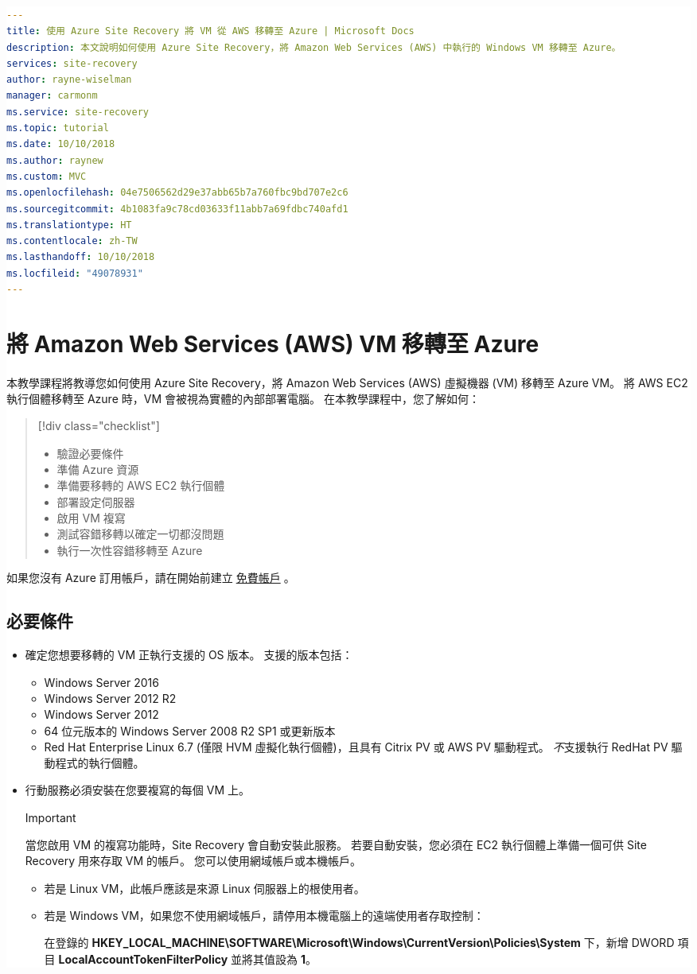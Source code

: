 ```yaml
---
title: 使用 Azure Site Recovery 將 VM 從 AWS 移轉至 Azure | Microsoft Docs
description: 本文說明如何使用 Azure Site Recovery，將 Amazon Web Services (AWS) 中執行的 Windows VM 移轉至 Azure。
services: site-recovery
author: rayne-wiselman
manager: carmonm
ms.service: site-recovery
ms.topic: tutorial
ms.date: 10/10/2018
ms.author: raynew
ms.custom: MVC
ms.openlocfilehash: 04e7506562d29e37abb65b7a760fbc9bd707e2c6
ms.sourcegitcommit: 4b1083fa9c78cd03633f11abb7a69fdbc740afd1
ms.translationtype: HT
ms.contentlocale: zh-TW
ms.lasthandoff: 10/10/2018
ms.locfileid: "49078931"
---
```

# <a name="migrate-amazon-web-services-aws-vms-to-azure"></a>將 Amazon Web Services (AWS) VM 移轉至 Azure

本教學課程將教導您如何使用 Azure Site Recovery，將 Amazon Web Services (AWS) 虛擬機器 (VM) 移轉至 Azure VM。 將 AWS EC2 執行個體移轉至 Azure 時，VM 會被視為實體的內部部署電腦。 在本教學課程中，您了解如何：

> [!div class="checklist"]
> * 驗證必要條件
> * 準備 Azure 資源
> * 準備要移轉的 AWS EC2 執行個體
> * 部署設定伺服器
> * 啟用 VM 複寫
> * 測試容錯移轉以確定一切都沒問題
> * 執行一次性容錯移轉至 Azure

如果您沒有 Azure 訂用帳戶，請在開始前建立 [免費帳戶](https://azure.microsoft.com/pricing/free-trial/) 。

## <a name="prerequisites"></a>必要條件
- 確定您想要移轉的 VM 正執行支援的 OS 版本。 支援的版本包括： 
  - Windows Server 2016 
  - Windows Server 2012 R2
  - Windows Server 2012 
  - 64 位元版本的 Windows Server 2008 R2 SP1 或更新版本
  - Red Hat Enterprise Linux 6.7 (僅限 HVM 虛擬化執行個體)，且具有 Citrix PV 或 AWS PV 驅動程式。 *不*支援執行 RedHat PV 驅動程式的執行個體。
 - 行動服務必須安裝在您要複寫的每個 VM 上。 

    > [!IMPORTANT]
    > 當您啟用 VM 的複寫功能時，Site Recovery 會自動安裝此服務。 若要自動安裝，您必須在 EC2 執行個體上準備一個可供 Site Recovery 用來存取 VM 的帳戶。 您可以使用網域帳戶或本機帳戶。 
    > - 若是 Linux VM，此帳戶應該是來源 Linux 伺服器上的根使用者。 
    > - 若是 Windows VM，如果您不使用網域帳戶，請停用本機電腦上的遠端使用者存取控制：
    >
    >      在登錄的 **HKEY_LOCAL_MACHINE\SOFTWARE\Microsoft\Windows\CurrentVersion\Policies\System** 下，新增 DWORD 項目 **LocalAccountTokenFilterPolicy** 並將其值設為 **1**。
